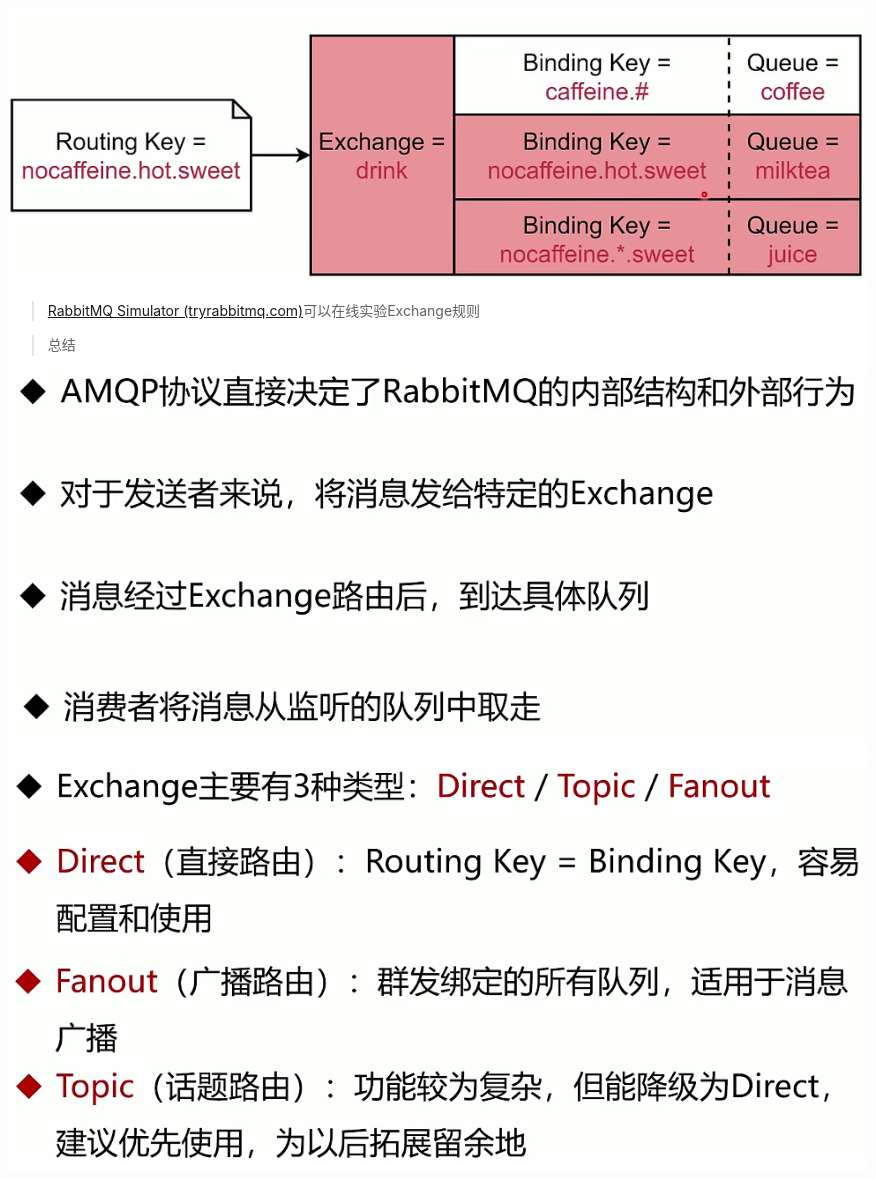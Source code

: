   ![image-20230226145631688](./image/w8l6j5.png)

> [RabbitMQ Simulator (tryrabbitmq.com)](http://tryrabbitmq.com/)可以在线实验Exchange规则



> 总结

![image-20230226150954374](./image/w8l6c6.png)

![image-20230226151015867](./image/w8lb61.png)
